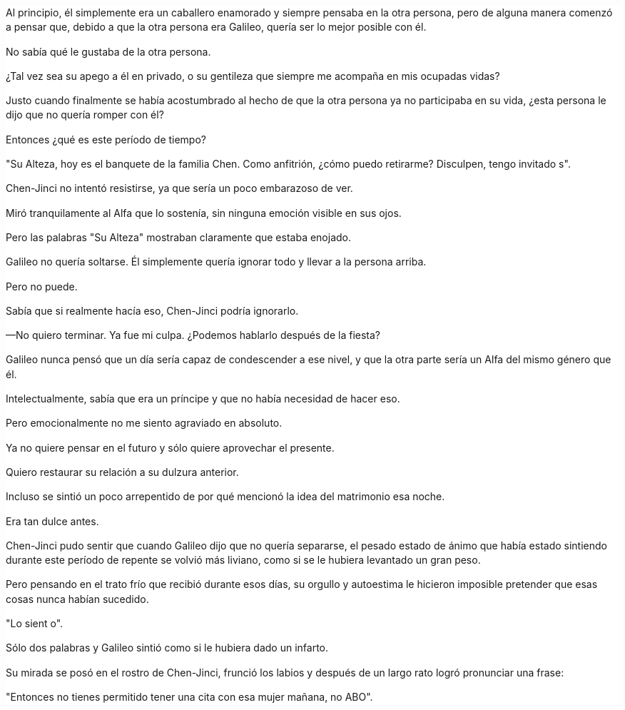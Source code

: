 Al principio, él simplemente era un caballero enamorado y siempre pensaba en la otra persona, pero de alguna manera comenzó a pensar que, debido a que la otra persona era Galileo, quería ser lo mejor posible con él.

No sabía qué le gustaba de la otra persona.

¿Tal vez sea su apego a él en privado, o su gentileza que siempre me acompaña en mis ocupadas vidas?

Justo cuando finalmente se había acostumbrado al hecho de que la otra persona ya no participaba en su vida, ¿esta persona le dijo que no quería romper con él?

Entonces ¿qué es este período de tiempo?

"Su Alteza, hoy es el banquete de la familia Chen. Como anfitrión, ¿cómo puedo retirarme? Disculpen, tengo invitado s".

Chen-Jinci no intentó resistirse, ya que sería un poco embarazoso de ver.

Miró tranquilamente al Alfa que lo sostenía, sin ninguna emoción visible en sus ojos.

Pero las palabras "Su Alteza" mostraban claramente que estaba enojado.

Galileo no quería soltarse. Él simplemente quería ignorar todo y llevar a la persona arriba.

Pero no puede.

Sabía que si realmente hacía eso, Chen-Jinci podría ignorarlo.

—No quiero terminar. Ya fue mi culpa. ¿Podemos hablarlo después de la fiesta?

Galileo nunca pensó que un día sería capaz de condescender a ese nivel, y que la otra parte sería un Alfa del mismo género que él.

Intelectualmente, sabía que era un príncipe y que no había necesidad de hacer eso.

Pero emocionalmente no me siento agraviado en absoluto.

Ya no quiere pensar en el futuro y sólo quiere aprovechar el presente.

Quiero restaurar su relación a su dulzura anterior.

Incluso se sintió un poco arrepentido de por qué mencionó la idea del matrimonio esa noche.

Era tan dulce antes.

Chen-Jinci pudo sentir que cuando Galileo dijo que no quería separarse, el pesado estado de ánimo que había estado sintiendo durante este período de repente se volvió más liviano, como si se le hubiera levantado un gran peso.

Pero pensando en el trato frío que recibió durante esos días, su orgullo y autoestima le hicieron imposible pretender que esas cosas nunca habían sucedido.

"Lo sient o".

Sólo dos palabras y Galileo sintió como si le hubiera dado un infarto.

Su mirada se posó en el rostro de Chen-Jinci, frunció los labios y después de un largo rato logró pronunciar una frase:

"Entonces no tienes permitido tener una cita con esa mujer mañana, no ABO".





